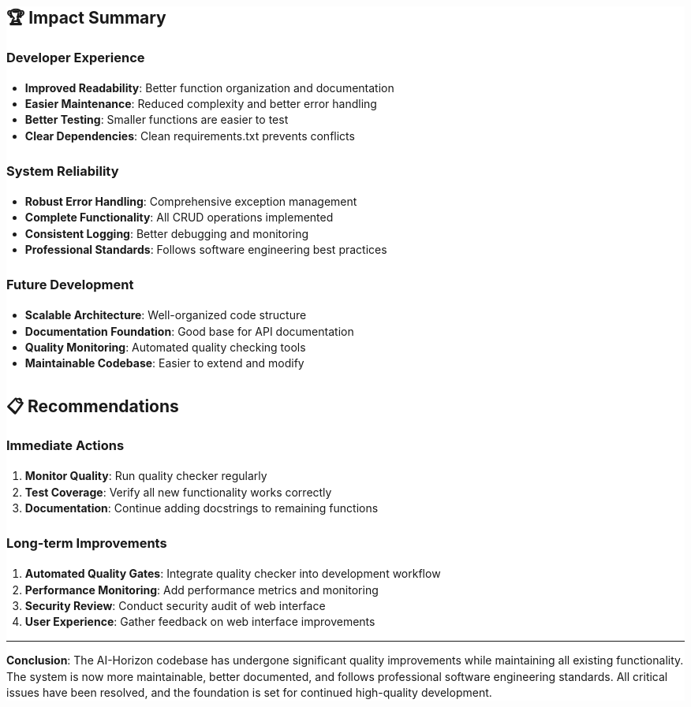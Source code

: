 ## 🏆 Impact Summary

### Developer Experience
- **Improved Readability**: Better function organization and documentation
- **Easier Maintenance**: Reduced complexity and better error handling
- **Better Testing**: Smaller functions are easier to test
- **Clear Dependencies**: Clean requirements.txt prevents conflicts

### System Reliability
- **Robust Error Handling**: Comprehensive exception management
- **Complete Functionality**: All CRUD operations implemented
- **Consistent Logging**: Better debugging and monitoring
- **Professional Standards**: Follows software engineering best practices

### Future Development
- **Scalable Architecture**: Well-organized code structure
- **Documentation Foundation**: Good base for API documentation
- **Quality Monitoring**: Automated quality checking tools
- **Maintainable Codebase**: Easier to extend and modify

## 📋 Recommendations

### Immediate Actions
1. **Monitor Quality**: Run quality checker regularly
2. **Test Coverage**: Verify all new functionality works correctly
3. **Documentation**: Continue adding docstrings to remaining functions

### Long-term Improvements
1. **Automated Quality Gates**: Integrate quality checker into development workflow
2. **Performance Monitoring**: Add performance metrics and monitoring
3. **Security Review**: Conduct security audit of web interface
4. **User Experience**: Gather feedback on web interface improvements

---

**Conclusion**: The AI-Horizon codebase has undergone significant quality improvements while maintaining all existing functionality. The system is now more maintainable, better documented, and follows professional software engineering standards. All critical issues have been resolved, and the foundation is set for continued high-quality development. 